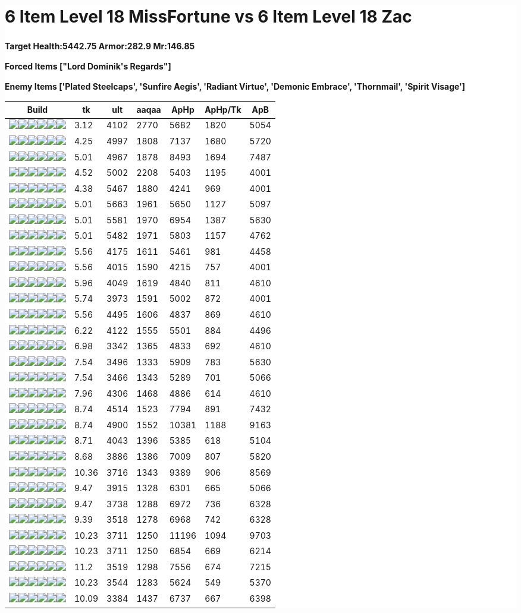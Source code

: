 # 6 Item Level 18 MissFortune vs 6 Item Level 18 Zac

**Target Health:5442.75 Armor:282.9 Mr:146.85**


**Forced Items ["Lord Dominik's Regards"]**


**Enemy Items ['Plated Steelcaps', 'Sunfire Aegis', 'Radiant Virtue', 'Demonic Embrace', 'Thornmail', 'Spirit Visage']**




Build | tk | ult | aaqaa |ApHp | ApHp/Tk | ApB
-|-|-|-|-|-|-
![](/item/6672.png)![](/item/3072.png)![](/item/3036.png)![](/item/3091.png)![](/item/3094.png)![](/item/3124.png)|3.12|4102|2770|5682|1820|5054
![](/item/6672.png)![](/item/6673.png)![](/item/3046.png)![](/item/3036.png)![](/item/3072.png)![](/item/3031.png)|4.25|4997|1808|7137|1680|5720
![](/item/6672.png)![](/item/3156.png)![](/item/3004.png)![](/item/3036.png)![](/item/3094.png)![](/item/3031.png)|5.01|4967|1878|8493|1694|7487
![](/item/6672.png)![](/item/3072.png)![](/item/3036.png)![](/item/3074.png)![](/item/3095.png)![](/item/6671.png)|4.52|5002|2208|5403|1195|4001
![](/item/6672.png)![](/item/3036.png)![](/item/3095.png)![](/item/3508.png)![](/item/3087.png)![](/item/3142.png)|4.38|5467|1880|4241|969|4001
![](/item/6672.png)![](/item/6673.png)![](/item/3036.png)![](/item/3095.png)![](/item/6695.png)![](/item/3142.png)|5.01|5663|1961|5650|1127|5097
![](/item/3095.png)![](/item/6035.png)![](/item/3072.png)![](/item/3036.png)![](/item/6672.png)![](/item/3142.png)|5.01|5581|1970|6954|1387|5630
![](/item/6672.png)![](/item/3036.png)![](/item/3748.png)![](/item/3072.png)![](/item/3095.png)![](/item/3142.png)|5.01|5482|1971|5803|1157|4762
![](/item/6672.png)![](/item/6632.png)![](/item/3095.png)![](/item/3006.png)![](/item/3036.png)![](/item/3072.png)|5.56|4175|1611|5461|981|4458
![](/item/6672.png)![](/item/3036.png)![](/item/3095.png)![](/item/3508.png)![](/item/3004.png)![](/item/3006.png)|5.56|4015|1590|4215|757|4001
![](/item/6672.png)![](/item/3036.png)![](/item/3095.png)![](/item/3508.png)![](/item/3094.png)![](/item/3181.png)|5.96|4049|1619|4840|811|4610
![](/item/6672.png)![](/item/3006.png)![](/item/3036.png)![](/item/3072.png)![](/item/3094.png)![](/item/3095.png)|5.74|3973|1591|5002|872|4001
![](/item/3181.png)![](/item/3036.png)![](/item/3095.png)![](/item/3006.png)![](/item/6672.png)![](/item/3142.png)|5.56|4495|1606|4837|869|4610
![](/item/6672.png)![](/item/3006.png)![](/item/3036.png)![](/item/3072.png)![](/item/3095.png)![](/item/3814.png)|6.22|4122|1555|5501|884|4496
![](/item/6672.png)![](/item/3006.png)![](/item/3036.png)![](/item/3071.png)![](/item/3094.png)![](/item/3095.png)|6.98|3342|1365|4833|692|4610
![](/item/3095.png)![](/item/6035.png)![](/item/3006.png)![](/item/6672.png)![](/item/3036.png)![](/item/3179.png)|7.54|3496|1333|5909|783|5630
![](/item/6672.png)![](/item/3095.png)![](/item/3161.png)![](/item/3006.png)![](/item/3036.png)![](/item/3181.png)|7.54|3466|1343|5289|701|5066
![](/item/3181.png)![](/item/3036.png)![](/item/3095.png)![](/item/3006.png)![](/item/6695.png)![](/item/3031.png)|7.96|4306|1468|4886|614|4610
![](/item/3095.png)![](/item/3036.png)![](/item/6692.png)![](/item/3139.png)![](/item/3181.png)![](/item/3748.png)|8.74|4514|1523|7794|891|7432
![](/item/3095.png)![](/item/3036.png)![](/item/6692.png)![](/item/3156.png)![](/item/3181.png)![](/item/3814.png)|8.74|4900|1552|10381|1188|9163
![](/item/3181.png)![](/item/3036.png)![](/item/3095.png)![](/item/3006.png)![](/item/3814.png)![](/item/3031.png)|8.71|4043|1396|5385|618|5104
![](/item/3006.png)![](/item/3026.png)![](/item/3036.png)![](/item/3072.png)![](/item/3094.png)![](/item/3095.png)|8.68|3886|1386|7009|807|5820
![](/item/3181.png)![](/item/3036.png)![](/item/3095.png)![](/item/3094.png)![](/item/6035.png)![](/item/6673.png)|10.36|3716|1343|9389|906|8569
![](/item/3181.png)![](/item/3036.png)![](/item/3095.png)![](/item/3006.png)![](/item/3072.png)![](/item/3161.png)|9.47|3915|1328|6301|665|5066
![](/item/3181.png)![](/item/3036.png)![](/item/3095.png)![](/item/3006.png)![](/item/3508.png)![](/item/6673.png)|9.47|3738|1288|6972|736|6328
![](/item/3181.png)![](/item/3036.png)![](/item/3095.png)![](/item/3006.png)![](/item/3094.png)![](/item/6673.png)|9.39|3518|1278|6968|742|6328
![](/item/3095.png)![](/item/3006.png)![](/item/3036.png)![](/item/3139.png)![](/item/3156.png)![](/item/3814.png)|10.23|3711|1250|11196|1094|9703
![](/item/3095.png)![](/item/3006.png)![](/item/3036.png)![](/item/3814.png)![](/item/6333.png)![](/item/6673.png)|10.23|3711|1250|6854|669|6214
![](/item/3095.png)![](/item/3748.png)![](/item/3036.png)![](/item/3094.png)![](/item/3814.png)![](/item/6035.png)|11.2|3519|1298|7556|674|7215
![](/item/3181.png)![](/item/3036.png)![](/item/3095.png)![](/item/3006.png)![](/item/3748.png)![](/item/3004.png)|10.23|3544|1283|5624|549|5370
![](/item/3181.png)![](/item/3036.png)![](/item/3095.png)![](/item/3006.png)![](/item/6035.png)![](/item/6671.png)|10.09|3384|1437|6737|667|6398